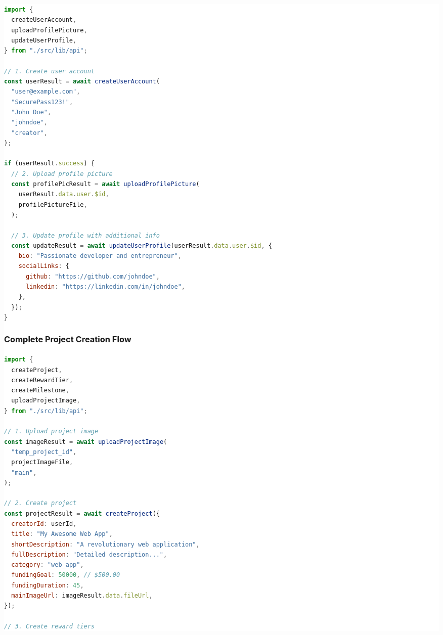 ```javascript
import {
  createUserAccount,
  uploadProfilePicture,
  updateUserProfile,
} from "./src/lib/api";

// 1. Create user account
const userResult = await createUserAccount(
  "user@example.com",
  "SecurePass123!",
  "John Doe",
  "johndoe",
  "creator",
);

if (userResult.success) {
  // 2. Upload profile picture
  const profilePicResult = await uploadProfilePicture(
    userResult.data.user.$id,
    profilePictureFile,
  );

  // 3. Update profile with additional info
  const updateResult = await updateUserProfile(userResult.data.user.$id, {
    bio: "Passionate developer and entrepreneur",
    socialLinks: {
      github: "https://github.com/johndoe",
      linkedin: "https://linkedin.com/in/johndoe",
    },
  });
}
```

### Complete Project Creation Flow

```javascript
import {
  createProject,
  createRewardTier,
  createMilestone,
  uploadProjectImage,
} from "./src/lib/api";

// 1. Upload project image
const imageResult = await uploadProjectImage(
  "temp_project_id",
  projectImageFile,
  "main",
);

// 2. Create project
const projectResult = await createProject({
  creatorId: userId,
  title: "My Awesome Web App",
  shortDescription: "A revolutionary web application",
  fullDescription: "Detailed description...",
  category: "web_app",
  fundingGoal: 50000, // $500.00
  fundingDuration: 45,
  mainImageUrl: imageResult.data.fileUrl,
});

// 3. Create reward tiers
```